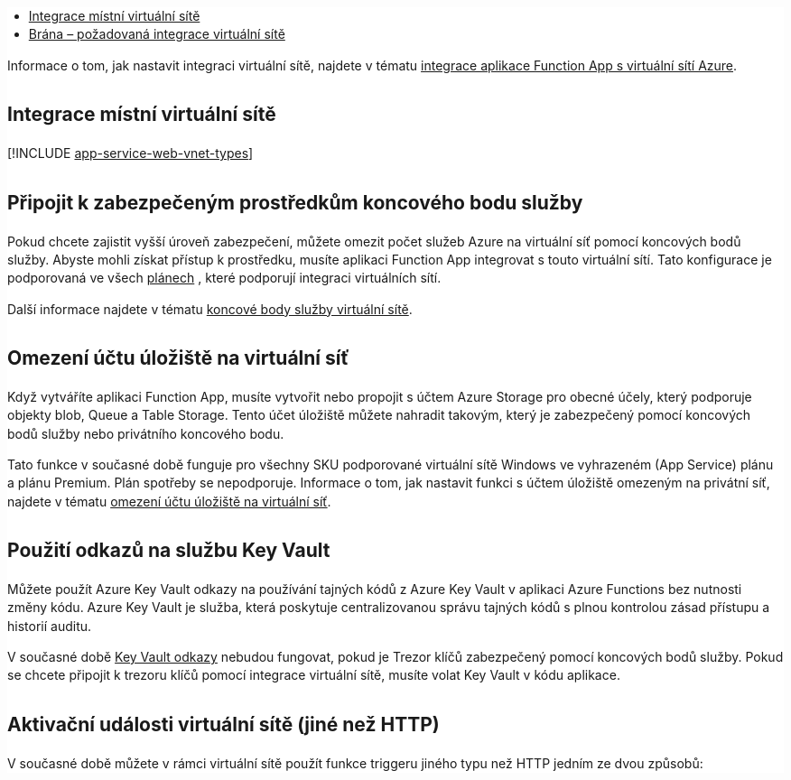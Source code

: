 * [Integrace místní virtuální sítě](../app-service/web-sites-integrate-with-vnet.md#regional-vnet-integration)
* [Brána – požadovaná integrace virtuální sítě](../app-service/web-sites-integrate-with-vnet.md#gateway-required-vnet-integration)

Informace o tom, jak nastavit integraci virtuální sítě, najdete v tématu [integrace aplikace Function App s virtuální sítí Azure](functions-create-vnet.md).

## <a name="regional-virtual-network-integration"></a>Integrace místní virtuální sítě

[!INCLUDE [app-service-web-vnet-types](../../includes/app-service-web-vnet-regional.md)]

## <a name="connect-to-service-endpoint-secured-resources"></a>Připojit k zabezpečeným prostředkům koncového bodu služby

Pokud chcete zajistit vyšší úroveň zabezpečení, můžete omezit počet služeb Azure na virtuální síť pomocí koncových bodů služby. Abyste mohli získat přístup k prostředku, musíte aplikaci Function App integrovat s touto virtuální sítí. Tato konfigurace je podporovaná ve všech [plánech](functions-scale.md#networking-features) , které podporují integraci virtuálních sítí.

Další informace najdete v tématu [koncové body služby virtuální sítě](../virtual-network/virtual-network-service-endpoints-overview.md).

## <a name="restrict-your-storage-account-to-a-virtual-network"></a>Omezení účtu úložiště na virtuální síť 

Když vytváříte aplikaci Function App, musíte vytvořit nebo propojit s účtem Azure Storage pro obecné účely, který podporuje objekty blob, Queue a Table Storage. Tento účet úložiště můžete nahradit takovým, který je zabezpečený pomocí koncových bodů služby nebo privátního koncového bodu. 

Tato funkce v současné době funguje pro všechny SKU podporované virtuální sítě Windows ve vyhrazeném (App Service) plánu a plánu Premium. Plán spotřeby se nepodporuje. Informace o tom, jak nastavit funkci s účtem úložiště omezeným na privátní síť, najdete v tématu [omezení účtu úložiště na virtuální síť](configure-networking-how-to.md#restrict-your-storage-account-to-a-virtual-network).

## <a name="use-key-vault-references"></a>Použití odkazů na službu Key Vault

Můžete použít Azure Key Vault odkazy na používání tajných kódů z Azure Key Vault v aplikaci Azure Functions bez nutnosti změny kódu. Azure Key Vault je služba, která poskytuje centralizovanou správu tajných kódů s plnou kontrolou zásad přístupu a historií auditu.

V současné době [Key Vault odkazy](../app-service/app-service-key-vault-references.md) nebudou fungovat, pokud je Trezor klíčů zabezpečený pomocí koncových bodů služby. Pokud se chcete připojit k trezoru klíčů pomocí integrace virtuální sítě, musíte volat Key Vault v kódu aplikace.

## <a name="virtual-network-triggers-non-http"></a>Aktivační události virtuální sítě (jiné než HTTP)

V současné době můžete v rámci virtuální sítě použít funkce triggeru jiného typu než HTTP jedním ze dvou způsobů:
